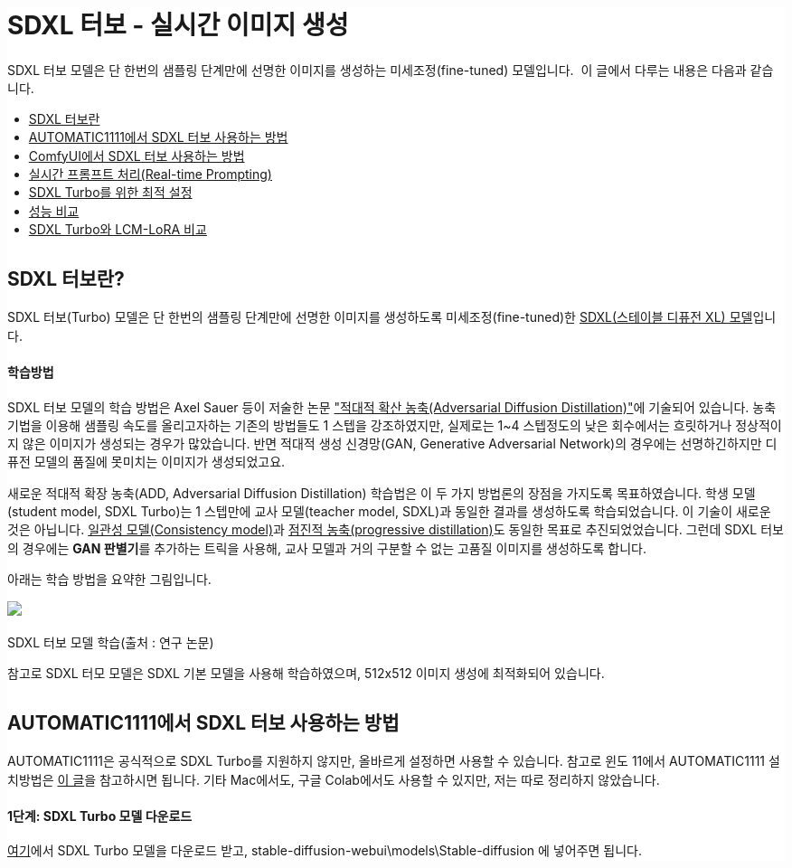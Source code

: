 # SDXL 터보 - 실시간 이미지 생성

SDXL 터보 모델은 단 한번의 샘플링 단계만에 선명한 이미지를 생성하는 미세조정(fine-tuned) 모델입니다.  이 글에서 다루는 내용은 다음과 같습니다.

- [SDXL 터보란](https://www.internetmap.kr/entry/SDXL-Turbo-Real-time-image-generation#whatis)
- [AUTOMATIC1111에서 SDXL 터보 사용하는 방법](https://www.internetmap.kr/entry/SDXL-Turbo-Real-time-image-generation#automatic)
- [ComfyUI에서 SDXL 터보 사용하는 방법](https://www.internetmap.kr/entry/SDXL-Turbo-Real-time-image-generation#comfyui)
- [실시간 프롬프트 처리(Real-time Prompting)](https://www.internetmap.kr/entry/SDXL-Turbo-Real-time-image-generation#realtime)
- [SDXL Turbo를 위한 최적 설정](https://www.internetmap.kr/entry/SDXL-Turbo-Real-time-image-generation#settings)
- [성능 비교](https://www.internetmap.kr/entry/SDXL-Turbo-Real-time-image-generation#performance)
- [SDXL Turbo와 LCM-LoRA 비교](https://www.internetmap.kr/entry/SDXL-Turbo-Real-time-image-generation#lora)

## SDXL 터보란?

SDXL 터보(Turbo) 모델은 단 한번의 샘플링 단계만에 선명한 이미지를 생성하도록 미세조정(fine-tuned)한 [SDXL(스테이블 디퓨전 XL) 모델](https://www.internetmap.kr/entry/SDXL-09-Article-Translation)입니다.  

#### 학습방법

SDXL 터보 모델의 학습 방법은 Axel Sauer 등이 저술한 논문 ["적대적 확산 농축(Adversarial Diffusion Distillation)"](https://stability.ai/research/adversarial-diffusion-distillation)에 기술되어 있습니다. 농축 기법을 이용해 샘플링 속도를 올리고자하는 기존의 방법들도 1 스텝을 강조하였지만, 실제로는 1~4 스텝정도의 낮은 회수에서는 흐릿하거나 정상적이지 않은 이미지가 생성되는 경우가 많았습니다. 반면 적대적 생성 신경망(GAN, Generative Adversarial Network)의 경우에는 선명하긴하지만 디퓨전 모델의 품질에 못미치는 이미지가 생성되었고요.

새로운 적대적 확장 농축(ADD, Adversarial Diffusion Distillation) 학습법은 이 두 가지 방법론의 장점을 가지도록 목표하였습니다. 학생 모델(student model, SDXL Turbo)는 1 스텝만에 교사 모델(teacher model, SDXL)과 동일한 결과를 생성하도록 학습되었습니다. 이 기술이 새로운 것은 아닙니다. [일관성 모델(Consistency model)](https://stable-diffusion-art.com/lcm-lora/)과 [점진적 농축(progressive distillation)](https://arxiv.org/abs/2202.00512)도 동일한 목표로 추진되었었습니다. 그런데 SDXL 터보의 경우에는 **GAN 판별기**를 추가하는 트릭을 사용해, 교사 모델과 거의 구분할 수 없는 고품질 이미지를 생성하도록 합니다.

아래는 학습 방법을 요약한 그림입니다.

![](https://blog.kakaocdn.net/dn/dA9ojW/btsBmQ0Y1mh/iL9gP26gzWOQ0ypeGSzDG0/img.webp)

SDXL 터보 모델 학습(출처 : 연구 논문)

참고로 SDXL 터모 모델은 SDXL 기본 모델을 사용해 학습하였으며, 512x512 이미지 생성에 최적화되어 있습니다.

## AUTOMATIC1111에서 SDXL 터보 사용하는 방법

AUTOMATIC1111은 공식적으로 SDXL Turbo를 지원하지 않지만, 올바르게 설정하면 사용할 수 있습니다. 참고로 윈도 11에서 AUTOMATIC1111 설치방법은 [이 글](https://www.internetmap.kr/entry/Installing-Stable-Diffusion-AUTOMATIC1111)을 참고하시면 됩니다. 기타 Mac에서도, 구글 Colab에서도 사용할 수 있지만, 저는 따로 정리하지 않았습니다. 

#### 1단계: SDXL Turbo 모델 다운로드

[여기](https://huggingface.co/stabilityai/sdxl-turbo/blob/main/sd_xl_turbo_1.0_fp16.safetensors)에서 SDXL Turbo 모델을 다운로드 받고, stable-diffusion-webui\models\Stable-diffusion 에 넣어주면 됩니다.
